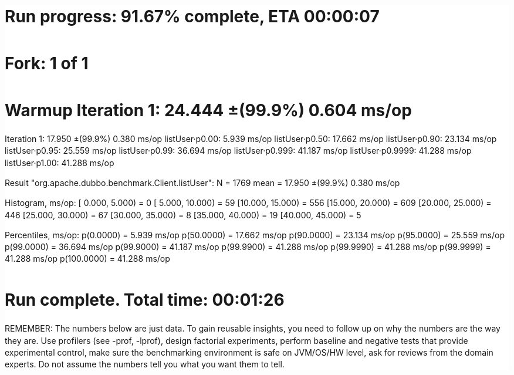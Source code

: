 # Run progress: 91.67% complete, ETA 00:00:07
# Fork: 1 of 1
# Warmup Iteration   1: 24.444 ±(99.9%) 0.604 ms/op
Iteration   1: 17.950 ±(99.9%) 0.380 ms/op
                 listUser·p0.00:   5.939 ms/op
                 listUser·p0.50:   17.662 ms/op
                 listUser·p0.90:   23.134 ms/op
                 listUser·p0.95:   25.559 ms/op
                 listUser·p0.99:   36.694 ms/op
                 listUser·p0.999:  41.187 ms/op
                 listUser·p0.9999: 41.288 ms/op
                 listUser·p1.00:   41.288 ms/op



Result "org.apache.dubbo.benchmark.Client.listUser":
  N = 1769
  mean =     17.950 ±(99.9%) 0.380 ms/op

  Histogram, ms/op:
    [ 0.000,  5.000) = 0 
    [ 5.000, 10.000) = 59 
    [10.000, 15.000) = 556 
    [15.000, 20.000) = 609 
    [20.000, 25.000) = 446 
    [25.000, 30.000) = 67 
    [30.000, 35.000) = 8 
    [35.000, 40.000) = 19 
    [40.000, 45.000) = 5 

  Percentiles, ms/op:
      p(0.0000) =      5.939 ms/op
     p(50.0000) =     17.662 ms/op
     p(90.0000) =     23.134 ms/op
     p(95.0000) =     25.559 ms/op
     p(99.0000) =     36.694 ms/op
     p(99.9000) =     41.187 ms/op
     p(99.9900) =     41.288 ms/op
     p(99.9990) =     41.288 ms/op
     p(99.9999) =     41.288 ms/op
    p(100.0000) =     41.288 ms/op


# Run complete. Total time: 00:01:26

REMEMBER: The numbers below are just data. To gain reusable insights, you need to follow up on
why the numbers are the way they are. Use profilers (see -prof, -lprof), design factorial
experiments, perform baseline and negative tests that provide experimental control, make sure
the benchmarking environment is safe on JVM/OS/HW level, ask for reviews from the domain experts.
Do not assume the numbers tell you what you want them to tell.
